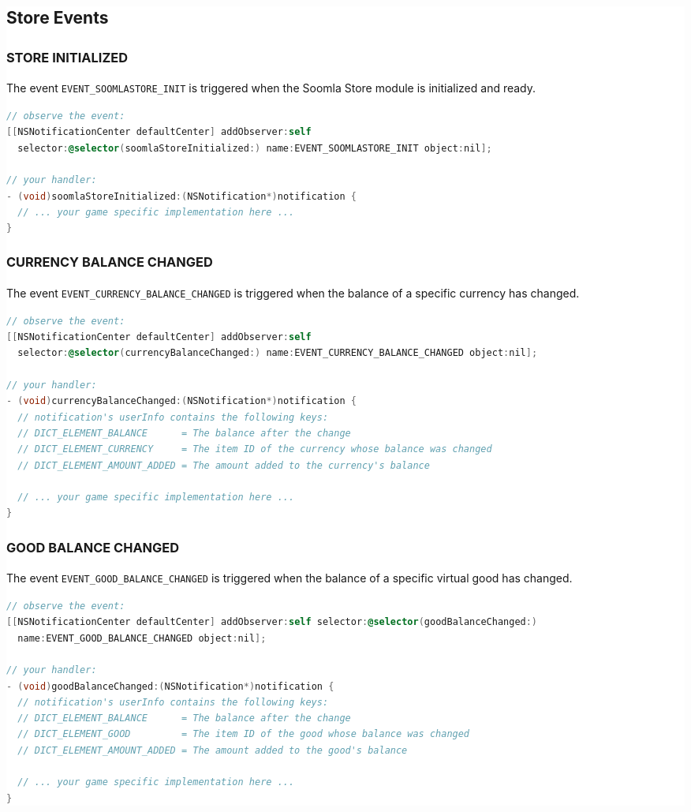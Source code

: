 ## Store Events

### STORE INITIALIZED  

The event `EVENT_SOOMLASTORE_INIT` is triggered when the Soomla Store module is initialized and ready.

``` objectivec
// observe the event:
[[NSNotificationCenter defaultCenter] addObserver:self
  selector:@selector(soomlaStoreInitialized:) name:EVENT_SOOMLASTORE_INIT object:nil];

// your handler:
- (void)soomlaStoreInitialized:(NSNotification*)notification {
  // ... your game specific implementation here ...
}
```

### CURRENCY BALANCE CHANGED

The event `EVENT_CURRENCY_BALANCE_CHANGED` is triggered when the balance of a specific currency has changed.

``` objectivec
// observe the event:
[[NSNotificationCenter defaultCenter] addObserver:self
  selector:@selector(currencyBalanceChanged:) name:EVENT_CURRENCY_BALANCE_CHANGED object:nil];

// your handler:
- (void)currencyBalanceChanged:(NSNotification*)notification {
  // notification's userInfo contains the following keys:
  // DICT_ELEMENT_BALANCE      = The balance after the change
  // DICT_ELEMENT_CURRENCY     = The item ID of the currency whose balance was changed
  // DICT_ELEMENT_AMOUNT_ADDED = The amount added to the currency's balance

  // ... your game specific implementation here ...
}
```

### GOOD BALANCE CHANGED

The event `EVENT_GOOD_BALANCE_CHANGED` is triggered when the balance of a specific virtual good has changed.

``` objectivec
// observe the event:
[[NSNotificationCenter defaultCenter] addObserver:self selector:@selector(goodBalanceChanged:)
  name:EVENT_GOOD_BALANCE_CHANGED object:nil];

// your handler:
- (void)goodBalanceChanged:(NSNotification*)notification {
  // notification's userInfo contains the following keys:
  // DICT_ELEMENT_BALANCE      = The balance after the change
  // DICT_ELEMENT_GOOD         = The item ID of the good whose balance was changed
  // DICT_ELEMENT_AMOUNT_ADDED = The amount added to the good's balance

  // ... your game specific implementation here ...
}
```
